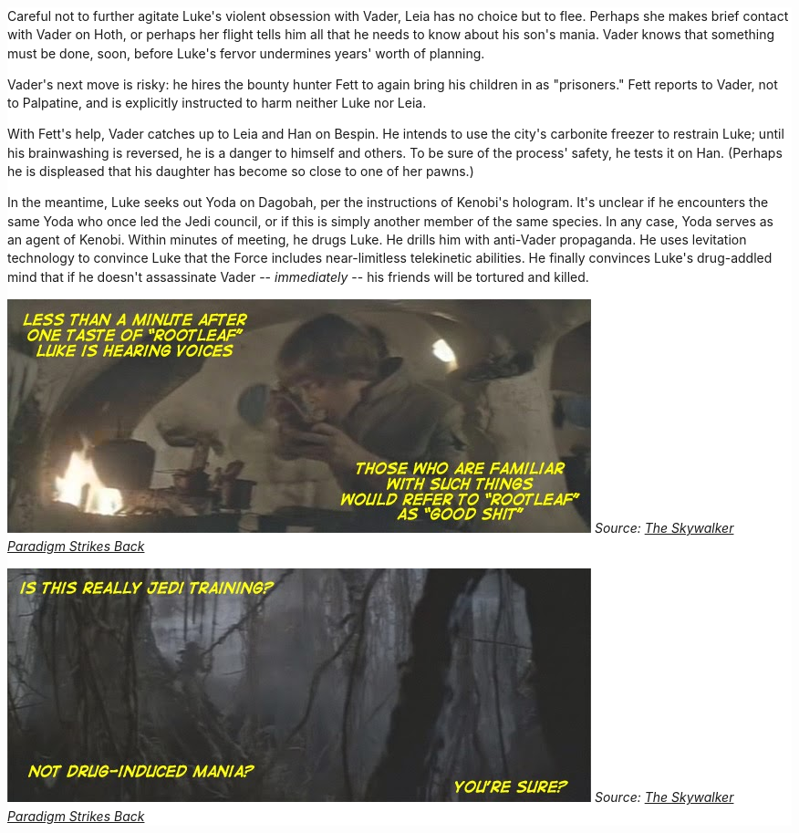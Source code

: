 Careful not to further agitate Luke's violent obsession with Vader, Leia has no choice but to flee. 
Perhaps she makes brief contact with Vader on Hoth, or perhaps her flight tells him all that he needs to know about his son's mania. 
Vader knows that something must be done, soon, before Luke's fervor undermines years' worth of planning. 

Vader's next move is risky: he hires the bounty hunter Fett to again bring his children in as "prisoners." 
Fett reports to Vader, not to Palpatine, and is explicitly instructed to harm neither Luke nor Leia. 

With Fett's help, Vader catches up to Leia and Han on Bespin. 
He intends to use the city's carbonite freezer to restrain Luke; until his brainwashing is reversed, he is a danger to himself and others. 
To be sure of the process' safety, he tests it on Han. 
(Perhaps he is displeased that his daughter has become so close to one of her pawns.) 

In the meantime, Luke seeks out Yoda on Dagobah, per the instructions of Kenobi's hologram. 
It's unclear if he encounters the same Yoda who once led the Jedi council, or if this is simply another member of the same species. 
In any case, Yoda serves as an agent of Kenobi. 
Within minutes of meeting, he drugs Luke. 
He drills him with anti-Vader propaganda. 
He uses levitation technology to convince Luke that the Force includes near-limitless telekinetic abilities. 
He finally convinces Luke's drug-addled mind that if he doesn't assassinate Vader -- *immediately* -- his friends will be tortured and killed. 

![](/assets/images/tasp/rootleaf.jpg)
*Source: [The Skywalker Paradigm Strikes Back](http://ammonra.org/skywalkerparadigm/a_leiaknew_esb_comp.html)*

![](/assets/images/tasp/training.jpg)
*Source: [The Skywalker Paradigm Strikes Back](http://ammonra.org/skywalkerparadigm/a_leiaknew_esb_comp.html)*

